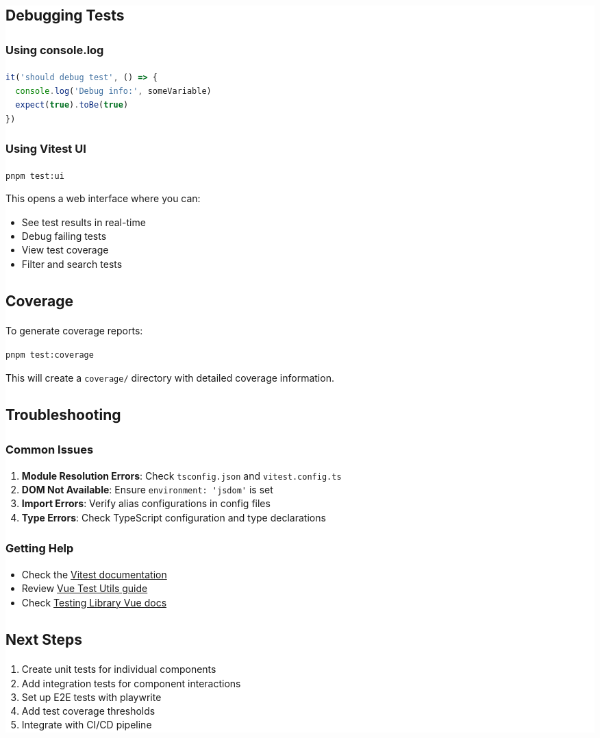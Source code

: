 ## Debugging Tests

### Using console.log

```typescript
it('should debug test', () => {
  console.log('Debug info:', someVariable)
  expect(true).toBe(true)
})
```

### Using Vitest UI

```bash
pnpm test:ui
```

This opens a web interface where you can:
- See test results in real-time
- Debug failing tests
- View test coverage
- Filter and search tests

## Coverage

To generate coverage reports:

```bash
pnpm test:coverage
```

This will create a `coverage/` directory with detailed coverage information.

## Troubleshooting

### Common Issues

1. **Module Resolution Errors**: Check `tsconfig.json` and `vitest.config.ts`
2. **DOM Not Available**: Ensure `environment: 'jsdom'` is set
3. **Import Errors**: Verify alias configurations in config files
4. **Type Errors**: Check TypeScript configuration and type declarations

### Getting Help

- Check the [Vitest documentation](https://vitest.dev/)
- Review [Vue Test Utils guide](https://test-utils.vuejs.org/)
- Check [Testing Library Vue docs](https://testing-library.com/docs/vue-testing-library/intro/)

## Next Steps

1. Create unit tests for individual components
2. Add integration tests for component interactions
3. Set up E2E tests with playwrite
4. Add test coverage thresholds
5. Integrate with CI/CD pipeline
